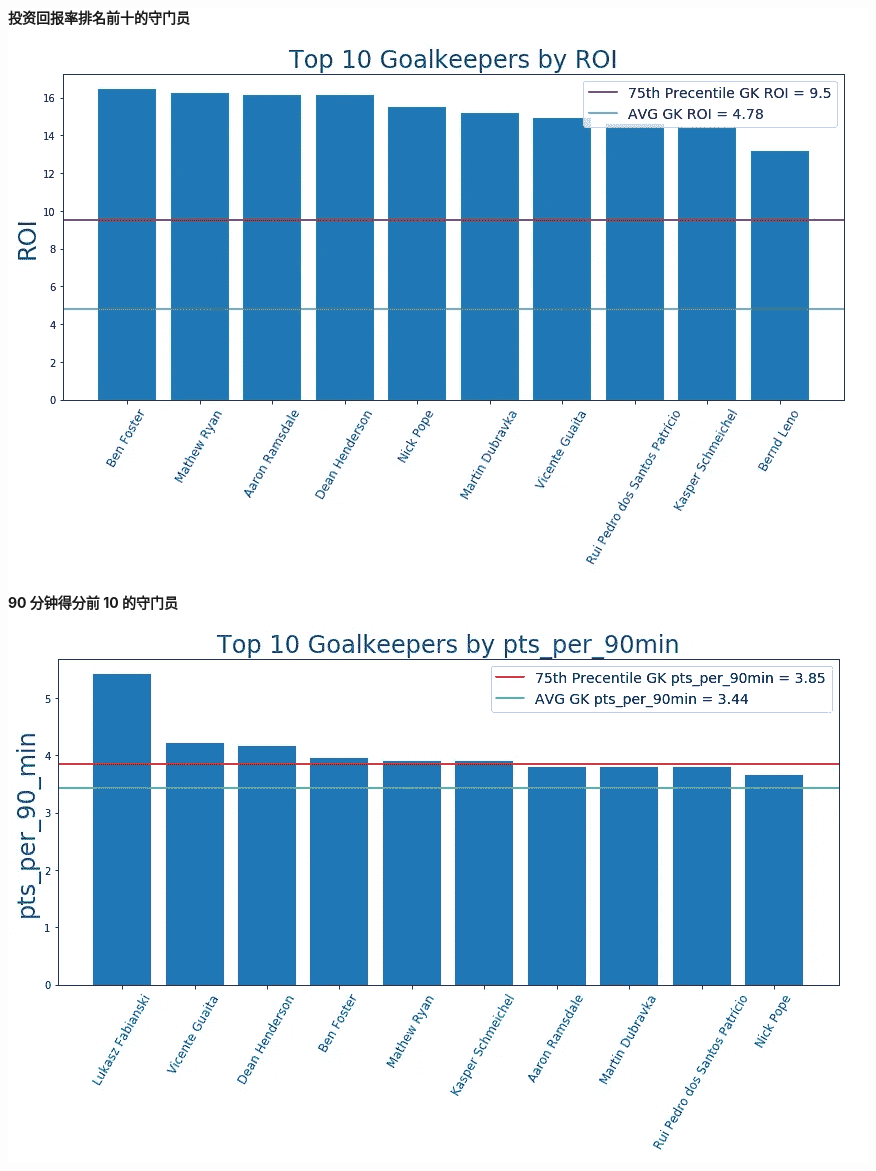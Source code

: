 **投资回报率排名前十的守门员**

![](img/7404aa83d4b633195b62b9d390fae08f.png)

**90 分钟得分前 10 的守门员**

![](img/e35063ac0dc5458240a14cf8a421fcf4.png)
